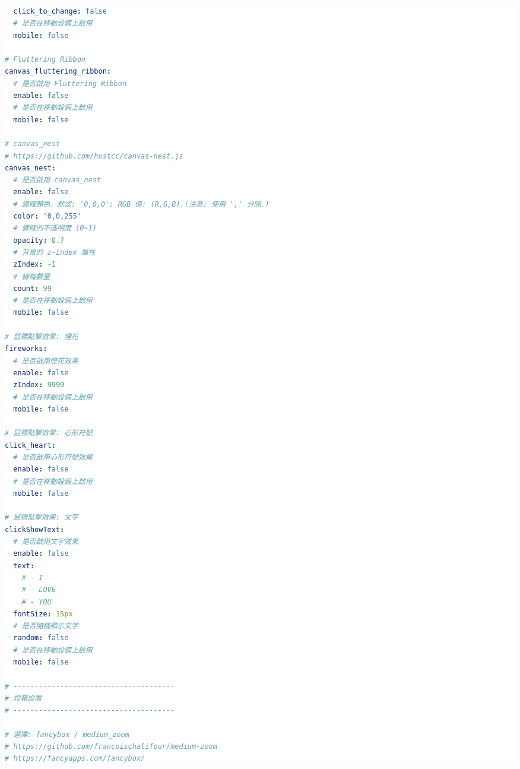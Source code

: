 ```yaml
  click_to_change: false
  # 是否在移動設備上啟用
  mobile: false

# Fluttering Ribbon
canvas_fluttering_ribbon:
  # 是否啟用 Fluttering Ribbon
  enable: false
  # 是否在移動設備上啟用
  mobile: false

# canvas_nest
# https://github.com/hustcc/canvas-nest.js
canvas_nest:
  # 是否啟用 canvas_nest
  enable: false
  # 線條顏色，默認: '0,0,0'; RGB 值: (R,G,B).(注意: 使用 ',' 分隔.)
  color: '0,0,255'
  # 線條的不透明度 (0~1)
  opacity: 0.7
  # 背景的 z-index 屬性
  zIndex: -1
  # 線條數量
  count: 99
  # 是否在移動設備上啟用
  mobile: false

# 鼠標點擊效果: 煙花
fireworks:
  # 是否啟用煙花效果
  enable: false
  zIndex: 9999
  # 是否在移動設備上啟用
  mobile: false

# 鼠標點擊效果: 心形符號
click_heart:
  # 是否啟用心形符號效果
  enable: false
  # 是否在移動設備上啟用
  mobile: false

# 鼠標點擊效果: 文字
clickShowText:
  # 是否啟用文字效果
  enable: false
  text:
    # - I
    # - LOVE
    # - YOU
  fontSize: 15px
  # 是否隨機顯示文字
  random: false
  # 是否在移動設備上啟用
  mobile: false

# --------------------------------------
# 燈箱設置
# --------------------------------------

# 選擇: fancybox / medium_zoom
# https://github.com/francoischalifour/medium-zoom
# https://fancyapps.com/fancybox/
```